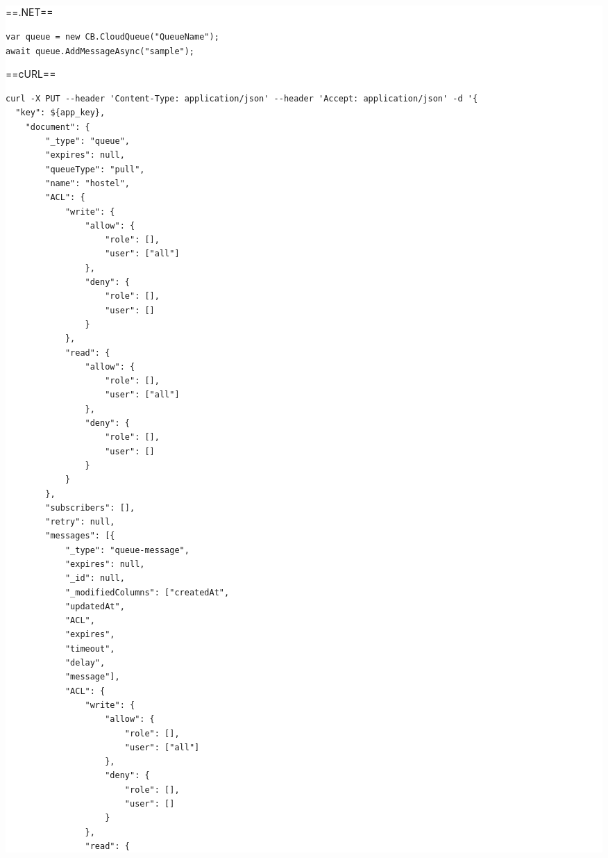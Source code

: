 ==.NET==
<span class="dotnet-lines" data-query="addmessagequeue">
```
var queue = new CB.CloudQueue("QueueName");
await queue.AddMessageAsync("sample");
```
</span>

==cURL==
<span class="curl-lines" data-query="addmessagequeue">
```
curl -X PUT --header 'Content-Type: application/json' --header 'Accept: application/json' -d '{
  "key": ${app_key},
    "document": {
        "_type": "queue",
        "expires": null,
        "queueType": "pull",
        "name": "hostel",
        "ACL": {
            "write": {
                "allow": {
                    "role": [],
                    "user": ["all"]
                },
                "deny": {
                    "role": [],
                    "user": []
                }
            },
            "read": {
                "allow": {
                    "role": [],
                    "user": ["all"]
                },
                "deny": {
                    "role": [],
                    "user": []
                }
            }
        },
        "subscribers": [],
        "retry": null,
        "messages": [{
            "_type": "queue-message",
            "expires": null,
            "_id": null,
            "_modifiedColumns": ["createdAt",
            "updatedAt",
            "ACL",
            "expires",
            "timeout",
            "delay",
            "message"],
            "ACL": {
                "write": {
                    "allow": {
                        "role": [],
                        "user": ["all"]
                    },
                    "deny": {
                        "role": [],
                        "user": []
                    }
                },
                "read": {
```